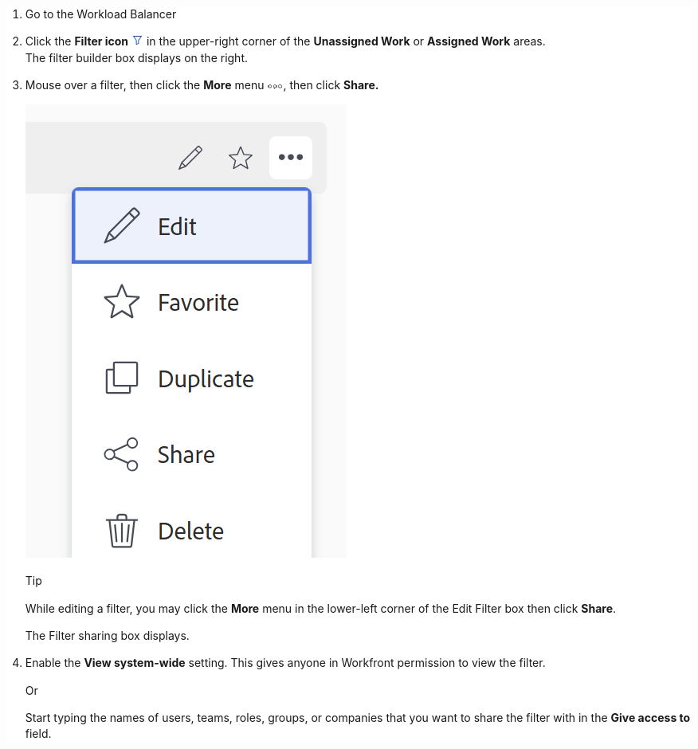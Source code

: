 1. Go to the Workload Balancer
1. Click the **Filter icon** ![Filter icon](assets/filter-icon.png) in the upper-right corner of the **Unassigned Work** or **Assigned Work** areas.   
   The filter builder box displays on the right. 

1. Mouse over a filter, then click the **More** menu ![More menu](assets/more-menu.png), then click **Share.**

   ![Filter More menu](assets/filter-more-menu-options-wb.png)

   >[!TIP]
   >
   > While editing a filter, you may click the **More** menu in the lower-left corner of the Edit Filter box then click **Share**.

   The Filter sharing box displays. 

1. Enable the **View system-wide** setting. This gives anyone in Workfront permission to view the filter.

   Or

   Start typing the names of users, teams, roles, groups, or companies that you want to share the filter with in the **Give access to** field.
